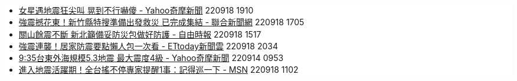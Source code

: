 - [女星遇地震狂尖叫 晃到不行嚇傻 - Yahoo奇摩新聞](https://tw.news.yahoo.com/%E5%A5%B3%E6%98%9F%E9%81%87%E5%9C%B0%E9%9C%87%E7%8B%82%E5%B0%96%E5%8F%AB-%E6%99%83%E5%88%B0%E4%B8%8D%E8%A1%8C%E5%9A%87%E5%82%BB-111000071.html "女星遇地震狂尖叫 晃到不行嚇傻 - Yahoo奇摩新聞") 220918 1910
- [強震撼花東！新竹縣特搜準備出發救災 已完成集結 - 聯合新聞網](https://udn.com/news/story/7266/6621891?from=udn-ch1_breaknews-1-cate9-news "強震撼花東！新竹縣特搜準備出發救災 已完成集結 - 聯合新聞網") 220918 1705
- [關山餘震不斷 新北籲備妥防災包做好防護 - 自由時報](https://news.ltn.com.tw/news/life/breakingnews/4061922 "關山餘震不斷 新北籲備妥防災包做好防護 - 自由時報") 220918 1517
- [強震連襲！居家防震要點懶人包一次看 - ETtoday新聞雲](https://www.ettoday.net/news/20220918/2340811.htm "強震連襲！居家防震要點懶人包一次看 - ETtoday新聞雲") 220918 2034
- [9:35台東外海規模5.3地震 最大震度4級 - Yahoo奇摩新聞](https://tw.news.yahoo.com/935-%E5%8F%B0%E6%9D%B1%E5%A4%96%E6%B5%B7%E8%A6%8F%E6%A8%A1-53-%E5%9C%B0%E9%9C%87-%E6%9C%80%E5%A4%A7%E9%9C%87%E5%BA%A6-4-%E7%B4%9A-014802324.html "9:35台東外海規模5.3地震 最大震度4級 - Yahoo奇摩新聞") 220914 0953
- [進入地震活躍期！全台搖不停專家提醒1事：記得巡一下 - MSN](https://www.msn.com/zh-tw/news/living/%E9%80%B2%E5%85%A5%E5%9C%B0%E9%9C%87%E6%B4%BB%E8%BA%8D%E6%9C%9F%EF%BC%81%E5%85%A8%E5%8F%B0%E6%90%96%E4%B8%8D%E5%81%9C-%E5%B0%88%E5%AE%B6%E6%8F%90%E9%86%921%E4%BA%8B%E8%A8%98%E5%BE%97%E5%B7%A1%E4%B8%80%E4%B8%8B/ar-AA11X0QA?li=BBRN0RL "進入地震活躍期！全台搖不停專家提醒1事：記得巡一下 - MSN") 220918 1102
